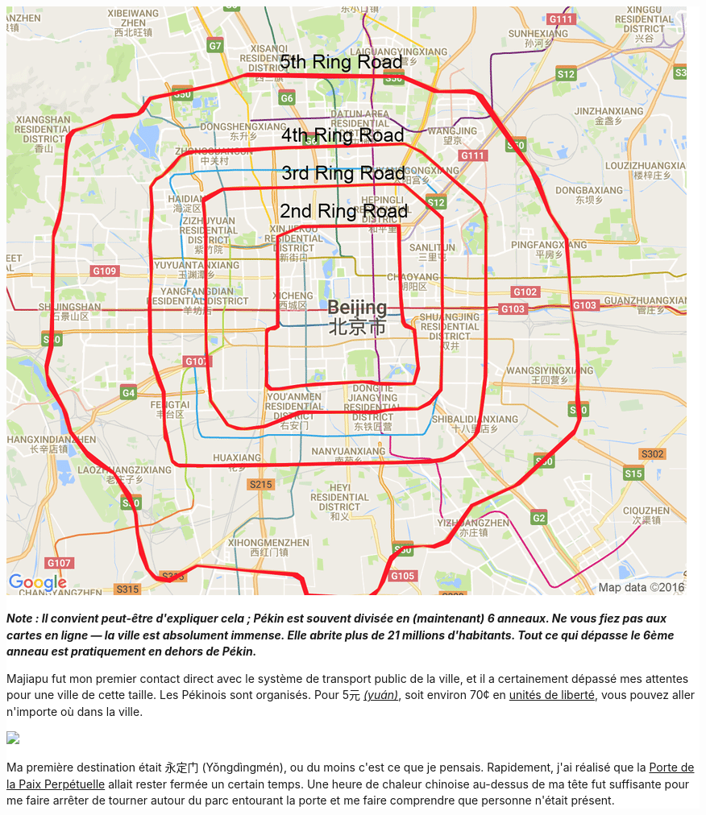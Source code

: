 ![](image-39.png)

**_Note : Il convient peut-être d'expliquer cela ; Pékin est souvent divisée en (maintenant) 6 anneaux. Ne vous fiez pas aux cartes en ligne — la ville est absolument immense. Elle abrite plus de 21 millions d'habitants. Tout ce qui dépasse le 6ème anneau est pratiquement en dehors de Pékin._**

Majiapu fut mon premier contact direct avec le système de transport public de la ville, et il a certainement dépassé mes attentes pour une ville de cette taille. Les Pékinois sont organisés. Pour 5元 [_(yuán)_](https://en.wikipedia.org/wiki/Yuan_(currency)), soit environ 70¢ en [unités de liberté](https://en.wiktionary.org/wiki/freedom_units), vous pouvez aller n'importe où dans la ville.

![](image-40.png)

Ma première destination était 永定门 (Yǒngdìngmén), ou du moins c'est ce que je pensais.
Rapidement, j'ai réalisé que la [Porte de la Paix Perpétuelle](https://en.wikipedia.org/wiki/Yongdingmen) allait rester fermée un certain temps. Une heure de chaleur chinoise au-dessus de ma tête fut suffisante pour me faire arrêter de tourner autour du parc entourant la porte et me faire comprendre que personne n'était présent.
